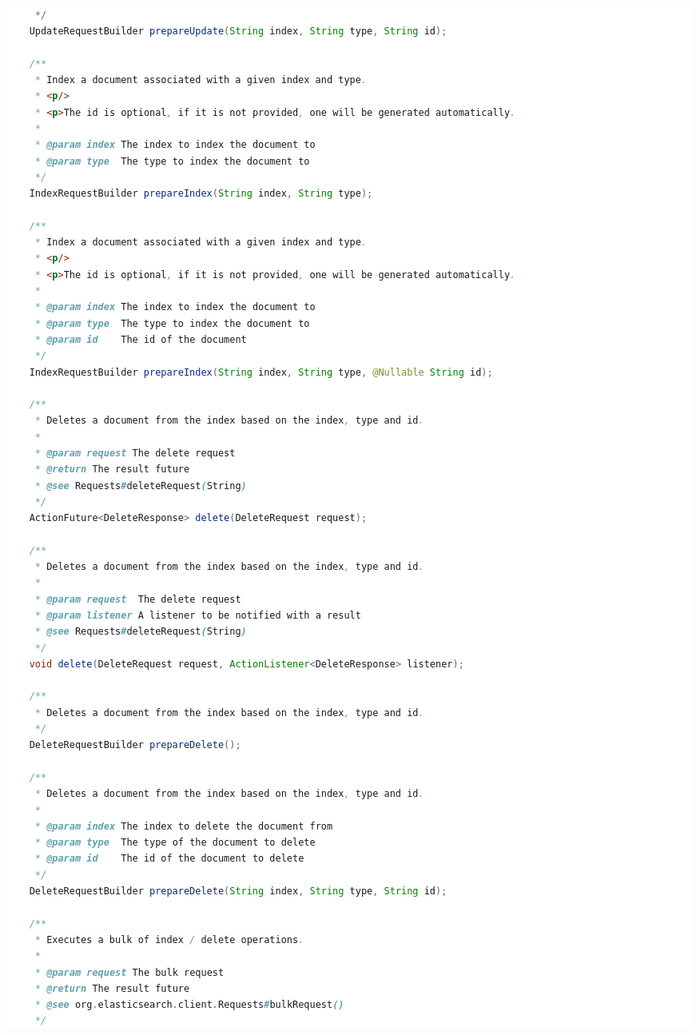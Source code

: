 ```java
     */
    UpdateRequestBuilder prepareUpdate(String index, String type, String id);

    /**
     * Index a document associated with a given index and type.
     * <p/>
     * <p>The id is optional, if it is not provided, one will be generated automatically.
     *
     * @param index The index to index the document to
     * @param type  The type to index the document to
     */
    IndexRequestBuilder prepareIndex(String index, String type);

    /**
     * Index a document associated with a given index and type.
     * <p/>
     * <p>The id is optional, if it is not provided, one will be generated automatically.
     *
     * @param index The index to index the document to
     * @param type  The type to index the document to
     * @param id    The id of the document
     */
    IndexRequestBuilder prepareIndex(String index, String type, @Nullable String id);

    /**
     * Deletes a document from the index based on the index, type and id.
     *
     * @param request The delete request
     * @return The result future
     * @see Requests#deleteRequest(String)
     */
    ActionFuture<DeleteResponse> delete(DeleteRequest request);

    /**
     * Deletes a document from the index based on the index, type and id.
     *
     * @param request  The delete request
     * @param listener A listener to be notified with a result
     * @see Requests#deleteRequest(String)
     */
    void delete(DeleteRequest request, ActionListener<DeleteResponse> listener);

    /**
     * Deletes a document from the index based on the index, type and id.
     */
    DeleteRequestBuilder prepareDelete();

    /**
     * Deletes a document from the index based on the index, type and id.
     *
     * @param index The index to delete the document from
     * @param type  The type of the document to delete
     * @param id    The id of the document to delete
     */
    DeleteRequestBuilder prepareDelete(String index, String type, String id);

    /**
     * Executes a bulk of index / delete operations.
     *
     * @param request The bulk request
     * @return The result future
     * @see org.elasticsearch.client.Requests#bulkRequest()
     */
```